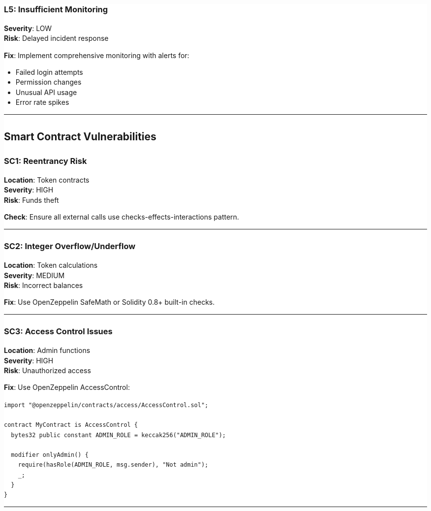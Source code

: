 
### L5: Insufficient Monitoring
**Severity**: LOW  
**Risk**: Delayed incident response

**Fix**: Implement comprehensive monitoring with alerts for:
- Failed login attempts
- Permission changes
- Unusual API usage
- Error rate spikes

---

## Smart Contract Vulnerabilities

### SC1: Reentrancy Risk
**Location**: Token contracts  
**Severity**: HIGH  
**Risk**: Funds theft

**Check**: Ensure all external calls use checks-effects-interactions pattern.

---

### SC2: Integer Overflow/Underflow
**Location**: Token calculations  
**Severity**: MEDIUM  
**Risk**: Incorrect balances

**Fix**: Use OpenZeppelin SafeMath or Solidity 0.8+ built-in checks.

---

### SC3: Access Control Issues
**Location**: Admin functions  
**Severity**: HIGH  
**Risk**: Unauthorized access

**Fix**: Use OpenZeppelin AccessControl:
```solidity
import "@openzeppelin/contracts/access/AccessControl.sol";

contract MyContract is AccessControl {
  bytes32 public constant ADMIN_ROLE = keccak256("ADMIN_ROLE");
  
  modifier onlyAdmin() {
    require(hasRole(ADMIN_ROLE, msg.sender), "Not admin");
    _;
  }
}
```

---
